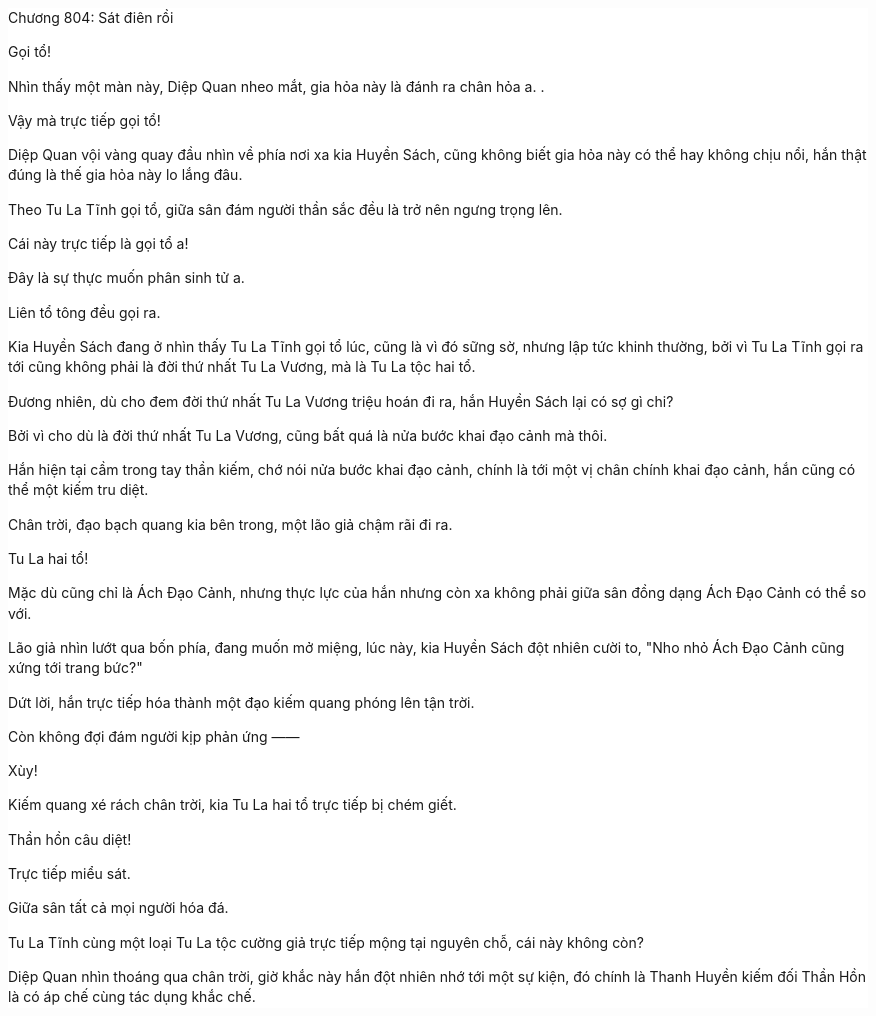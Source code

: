 




Chương 804: Sát điên rồi


Gọi tổ!

Nhìn thấy một màn này, Diệp Quan nheo mắt, gia hỏa này là đánh ra chân hỏa a. .

Vậy mà trực tiếp gọi tổ!

Diệp Quan vội vàng quay đầu nhìn về phía nơi xa kia Huyền Sách, cũng không biết gia hỏa này có thể hay không chịu nổi, hắn thật đúng là thế gia hỏa này lo lắng đâu.

Theo Tu La Tĩnh gọi tổ, giữa sân đám người thần sắc đều là trở nên ngưng trọng lên.

Cái này trực tiếp là gọi tổ a!

Đây là sự thực muốn phân sinh tử a.

Liên tổ tông đều gọi ra.

Kia Huyền Sách đang ở nhìn thấy Tu La Tĩnh gọi tổ lúc, cũng là vì đó sững sờ, nhưng lập tức khinh thường, bởi vì Tu La Tĩnh gọi ra tới cũng không phải là đời thứ nhất Tu La Vương, mà là Tu La tộc hai tổ.

Đương nhiên, dù cho đem đời thứ nhất Tu La Vương triệu hoán đi ra, hắn Huyền Sách lại có sợ gì chi?

Bởi vì cho dù là đời thứ nhất Tu La Vương, cũng bất quá là nửa bước khai đạo cảnh mà thôi.

Hắn hiện tại cầm trong tay thần kiếm, chớ nói nửa bước khai đạo cảnh, chính là tới một vị chân chính khai đạo cảnh, hắn cũng có thể một kiếm tru diệt.

Chân trời, đạo bạch quang kia bên trong, một lão giả chậm rãi đi ra.

Tu La hai tổ!

Mặc dù cũng chỉ là Ách Đạo Cảnh, nhưng thực lực của hắn nhưng còn xa không phải giữa sân đồng dạng Ách Đạo Cảnh có thể so với.

Lão giả nhìn lướt qua bốn phía, đang muốn mở miệng, lúc này, kia Huyền Sách đột nhiên cười to, "Nho nhỏ Ách Đạo Cảnh cũng xứng tới trang bức?"

Dứt lời, hắn trực tiếp hóa thành một đạo kiếm quang phóng lên tận trời.

Còn không đợi đám người kịp phản ứng ——

Xùy!

Kiếm quang xé rách chân trời, kia Tu La hai tổ trực tiếp bị chém giết.

Thần hồn câu diệt!

Trực tiếp miểu sát.

Giữa sân tất cả mọi người hóa đá.

Tu La Tĩnh cùng một loại Tu La tộc cường giả trực tiếp mộng tại nguyên chỗ, cái này không còn?

Diệp Quan nhìn thoáng qua chân trời, giờ khắc này hắn đột nhiên nhớ tới một sự kiện, đó chính là Thanh Huyền kiếm đối Thần Hồn là có áp chế cùng tác dụng khắc chế.
